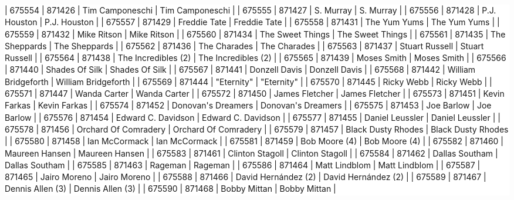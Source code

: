 | 675554 | 871426 | Tim Camponeschi | Tim Camponeschi |
| 675555 | 871427 | S. Murray | S. Murray |
| 675556 | 871428 | P.J. Houston | P.J. Houston |
| 675557 | 871429 | Freddie Tate | Freddie Tate |
| 675558 | 871431 | The Yum Yums | The Yum Yums |
| 675559 | 871432 | Mike Ritson | Mike Ritson |
| 675560 | 871434 | The Sweet Things | The Sweet Things |
| 675561 | 871435 | The Sheppards | The Sheppards |
| 675562 | 871436 | The Charades | The Charades |
| 675563 | 871437 | Stuart Russell | Stuart Russell |
| 675564 | 871438 | The Incredibles (2) | The Incredibles (2) |
| 675565 | 871439 | Moses Smith | Moses Smith |
| 675566 | 871440 | Shades Of Silk | Shades Of Silk |
| 675567 | 871441 | Donzell Davis | Donzell Davis |
| 675568 | 871442 | William Bridgeforth | William Bridgeforth |
| 675569 | 871444 | "Eternity" | "Eternity" |
| 675570 | 871445 | Ricky Webb | Ricky Webb |
| 675571 | 871447 | Wanda Carter | Wanda Carter |
| 675572 | 871450 | James Fletcher | James Fletcher |
| 675573 | 871451 | Kevin Farkas | Kevin Farkas |
| 675574 | 871452 | Donovan's Dreamers | Donovan's Dreamers |
| 675575 | 871453 | Joe Barlow | Joe Barlow |
| 675576 | 871454 | Edward C. Davidson | Edward C. Davidson |
| 675577 | 871455 | Daniel Leussler | Daniel Leussler |
| 675578 | 871456 | Orchard Of Comradery | Orchard Of Comradery |
| 675579 | 871457 | Black Dusty Rhodes | Black Dusty Rhodes |
| 675580 | 871458 | Ian McCormack | Ian McCormack |
| 675581 | 871459 | Bob Moore (4) | Bob Moore (4) |
| 675582 | 871460 | Maureen Hansen | Maureen Hansen |
| 675583 | 871461 | Clinton Stagoll | Clinton Stagoll |
| 675584 | 871462 | Dallas Southam | Dallas Southam |
| 675585 | 871463 | Rageman | Rageman |
| 675586 | 871464 | Matt Lindblom | Matt Lindblom |
| 675587 | 871465 | Jairo Moreno | Jairo Moreno |
| 675588 | 871466 | David Hernández (2) | David Hernández (2) |
| 675589 | 871467 | Dennis Allen (3) | Dennis Allen (3) |
| 675590 | 871468 | Bobby Mittan | Bobby Mittan |